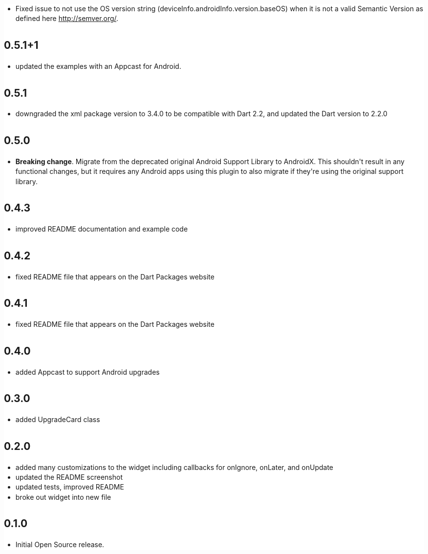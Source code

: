 - Fixed issue to not use the OS version string (deviceInfo.androidInfo.version.baseOS) when it is not a valid Semantic Version as defined here http://semver.org/.

## 0.5.1+1

- updated the examples with an Appcast for Android.

## 0.5.1

- downgraded the xml package version to 3.4.0 to be compatible with Dart 2.2, and updated the Dart version to 2.2.0

## 0.5.0

- **Breaking change**. Migrate from the deprecated original Android Support Library to AndroidX. This shouldn't result in any functional changes, but it requires any Android apps using this plugin to also migrate if they're using the original support library.

## 0.4.3

- improved README documentation and example code

## 0.4.2

- fixed README file that appears on the Dart Packages website

## 0.4.1

- fixed README file that appears on the Dart Packages website

## 0.4.0

- added Appcast to support Android upgrades

## 0.3.0

- added UpgradeCard class

## 0.2.0

- added many customizations to the widget including callbacks for onIgnore, onLater, and onUpdate
- updated the README screenshot
- updated tests, improved README
- broke out widget into new file

## 0.1.0

- Initial Open Source release.
